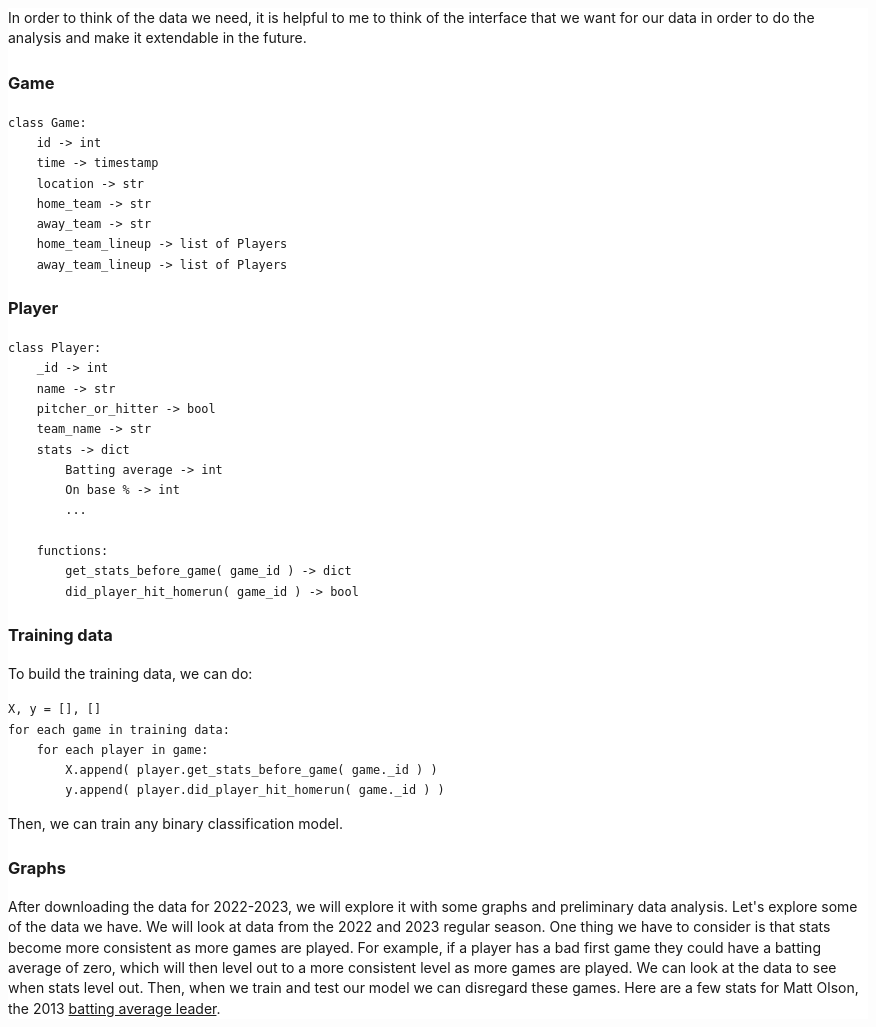 In order to think of the data we need, it is helpful to me to think of the interface that we want for our data in order to do the analysis and make it extendable in the future.

### Game

```
class Game:
    id -> int
    time -> timestamp
    location -> str
    home_team -> str
    away_team -> str
    home_team_lineup -> list of Players
    away_team_lineup -> list of Players
```

### Player

```
class Player:
    _id -> int
    name -> str
    pitcher_or_hitter -> bool
    team_name -> str
    stats -> dict
        Batting average -> int
        On base % -> int
        ...

    functions:
        get_stats_before_game( game_id ) -> dict
        did_player_hit_homerun( game_id ) -> bool
```

### Training data

To build the training data, we can do:
```
X, y = [], []
for each game in training data:
    for each player in game:
        X.append( player.get_stats_before_game( game._id ) )
        y.append( player.did_player_hit_homerun( game._id ) )
```

Then, we can train any binary classification model.


### Graphs

After downloading the data for 2022-2023, we will explore it with some graphs and preliminary data analysis.
Let's explore some of the data we have.
We will look at data from the 2022 and 2023 regular season.
One thing we have to consider is that stats become more consistent as more games are played.
For example, if a player has a bad first game they could have a batting average of zero, which will then level out to a more consistent level as more games are played.
We can look at the data to see when stats level out.
Then, when we train and test our model we can disregard these games.
Here are a few stats for Matt Olson, the 2013 [batting average leader](https://www.espn.com/mlb/history/season/_/year/2013).
